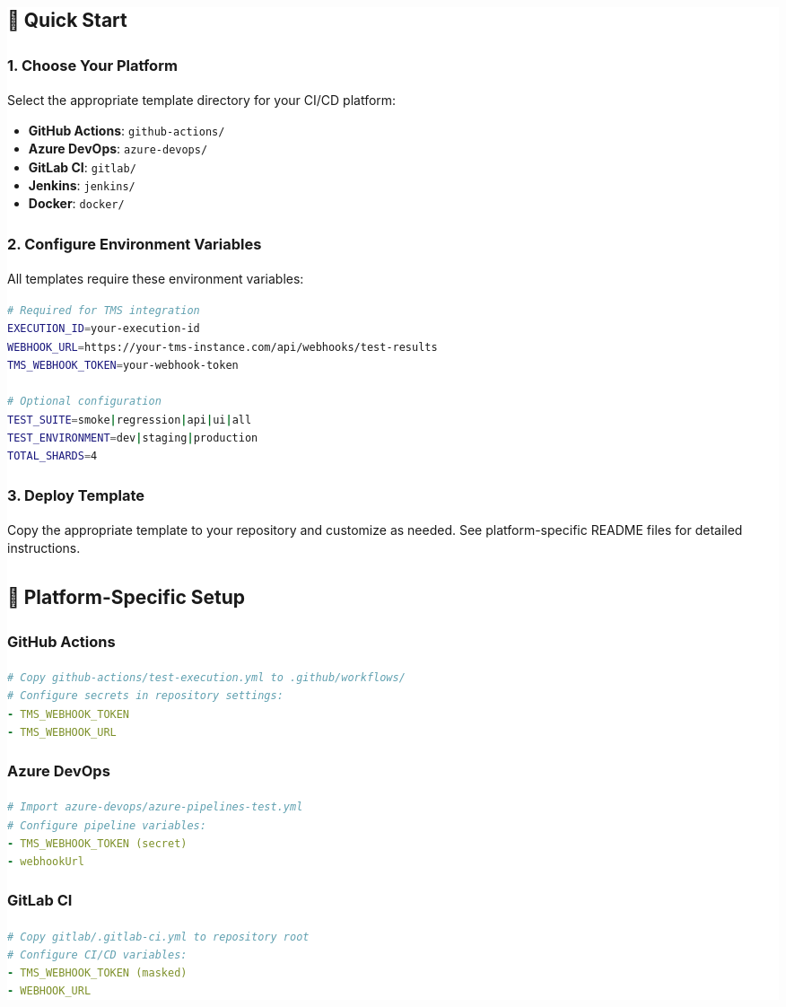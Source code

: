 ## 🚀 Quick Start

### 1. Choose Your Platform

Select the appropriate template directory for your CI/CD platform:

- **GitHub Actions**: `github-actions/`
- **Azure DevOps**: `azure-devops/`
- **GitLab CI**: `gitlab/`
- **Jenkins**: `jenkins/`
- **Docker**: `docker/`

### 2. Configure Environment Variables

All templates require these environment variables:

```bash
# Required for TMS integration
EXECUTION_ID=your-execution-id
WEBHOOK_URL=https://your-tms-instance.com/api/webhooks/test-results
TMS_WEBHOOK_TOKEN=your-webhook-token

# Optional configuration
TEST_SUITE=smoke|regression|api|ui|all
TEST_ENVIRONMENT=dev|staging|production
TOTAL_SHARDS=4
```

### 3. Deploy Template

Copy the appropriate template to your repository and customize as needed. See platform-specific README files for detailed instructions.

## 🔧 Platform-Specific Setup

### GitHub Actions
```yaml
# Copy github-actions/test-execution.yml to .github/workflows/
# Configure secrets in repository settings:
- TMS_WEBHOOK_TOKEN
- TMS_WEBHOOK_URL
```

### Azure DevOps
```yaml
# Import azure-devops/azure-pipelines-test.yml
# Configure pipeline variables:
- TMS_WEBHOOK_TOKEN (secret)
- webhookUrl
```

### GitLab CI
```yaml
# Copy gitlab/.gitlab-ci.yml to repository root
# Configure CI/CD variables:
- TMS_WEBHOOK_TOKEN (masked)
- WEBHOOK_URL
```
